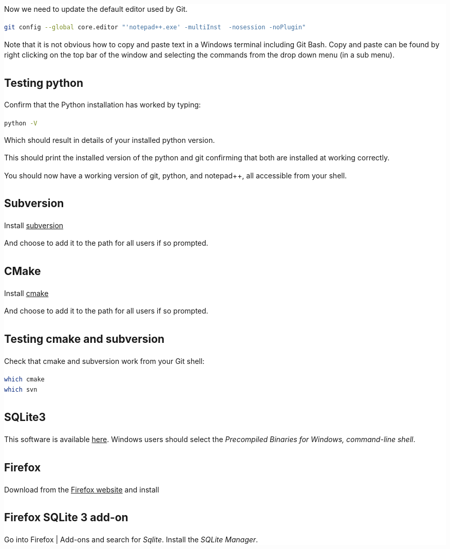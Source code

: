 Now we need to update the default editor used by Git.

``` bash
git config --global core.editor "'notepad++.exe' -multiInst  -nosession -noPlugin"
```

Note that it is not obvious how to copy and paste text in a Windows terminal including Git Bash.
Copy and paste can be found by right clicking on the top bar of the window and selecting the
commands from the drop down menu (in a sub menu).

Testing python
--------------

Confirm that the Python installation has worked by typing:

``` bash
python -V
```

Which should result in details of your installed python version.

This should print the installed version of the python and git confirming that both are installed at
working correctly.

You should now have a working version of git, python, and notepad++, all accessible from your shell.

Subversion
----------

Install [subversion](http://sourceforge.net/projects/win32svn/)

And choose to add it to the path for all users if so prompted.

CMake
-----

Install [cmake](http://www.cmake.org/cmake/resources/software.html)

And choose to add it to the path for all users if so prompted.

Testing cmake and subversion
----------------------------

Check that cmake and subversion work from your Git shell:

``` Bash
which cmake
which svn
```

SQLite3
-------

This software is available [here](http://www.sqlite.org/download.html).
Windows users should select the *Precompiled Binaries for Windows, command-line shell*.

Firefox
-------
Download from the [Firefox website](http://firefox.com/) and install

Firefox SQLite 3 add-on
-----------------------

Go into Firefox | Add-ons and search for *Sqlite*. Install the *SQLite Manager*.


